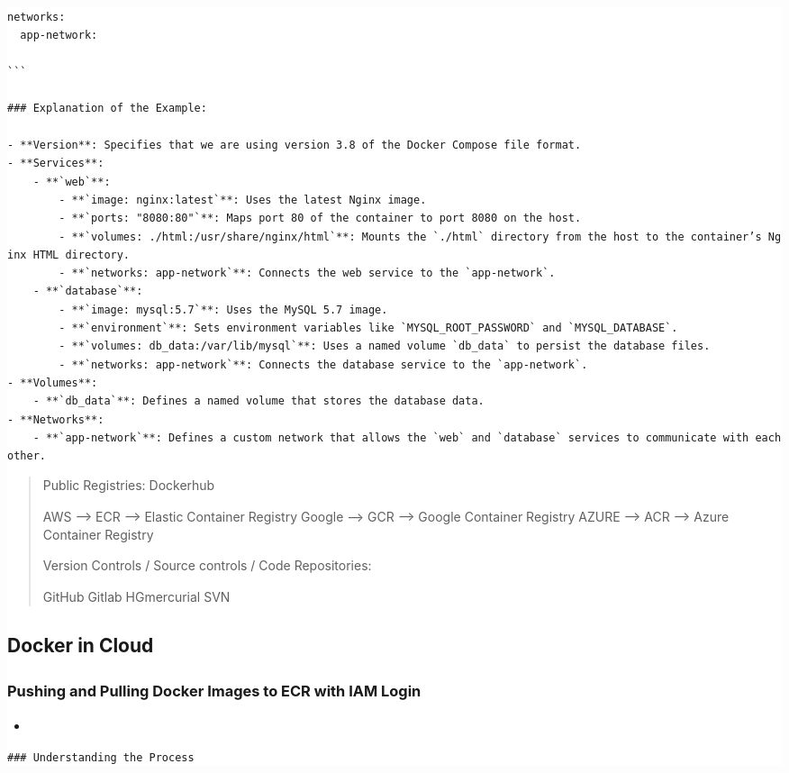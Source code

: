     networks:
      app-network:
    
    ```
    
    ### Explanation of the Example:
    
    - **Version**: Specifies that we are using version 3.8 of the Docker Compose file format.
    - **Services**:
        - **`web`**:
            - **`image: nginx:latest`**: Uses the latest Nginx image.
            - **`ports: "8080:80"`**: Maps port 80 of the container to port 8080 on the host.
            - **`volumes: ./html:/usr/share/nginx/html`**: Mounts the `./html` directory from the host to the container’s Nginx HTML directory.
            - **`networks: app-network`**: Connects the web service to the `app-network`.
        - **`database`**:
            - **`image: mysql:5.7`**: Uses the MySQL 5.7 image.
            - **`environment`**: Sets environment variables like `MYSQL_ROOT_PASSWORD` and `MYSQL_DATABASE`.
            - **`volumes: db_data:/var/lib/mysql`**: Uses a named volume `db_data` to persist the database files.
            - **`networks: app-network`**: Connects the database service to the `app-network`.
    - **Volumes**:
        - **`db_data`**: Defines a named volume that stores the database data.
    - **Networks**:
        - **`app-network`**: Defines a custom network that allows the `web` and `database` services to communicate with each other.
    

> Public Registries:
Dockerhub
> 
> 
> AWS --> ECR --> Elastic Container Registry Google --> 
> GCR --> Google Container Registry
> AZURE --> ACR --> Azure Container Registry
> 
> Version Controls / Source controls / Code Repositories:
> 
> GitHub 
> Gitlab
> HGmercurial
> SVN
> 

## Docker in Cloud

### Pushing and Pulling Docker Images to ECR with IAM Login

- 
    
    ### Understanding the Process
    